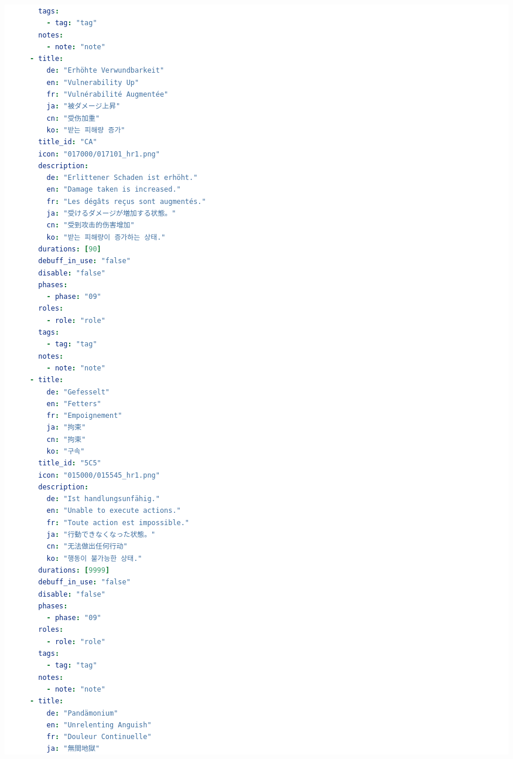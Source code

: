 ```yaml
        tags:
          - tag: "tag"
        notes:
          - note: "note"
      - title:
          de: "Erhöhte Verwundbarkeit"
          en: "Vulnerability Up"
          fr: "Vulnérabilité Augmentée"
          ja: "被ダメージ上昇"
          cn: "受伤加重"
          ko: "받는 피해량 증가"
        title_id: "CA"
        icon: "017000/017101_hr1.png"
        description:
          de: "Erlittener Schaden ist erhöht."
          en: "Damage taken is increased."
          fr: "Les dégâts reçus sont augmentés."
          ja: "受けるダメージが増加する状態。"
          cn: "受到攻击的伤害增加"
          ko: "받는 피해량이 증가하는 상태."
        durations: [90]
        debuff_in_use: "false"
        disable: "false"
        phases:
          - phase: "09"
        roles:
          - role: "role"
        tags:
          - tag: "tag"
        notes:
          - note: "note"
      - title:
          de: "Gefesselt"
          en: "Fetters"
          fr: "Empoignement"
          ja: "拘束"
          cn: "拘束"
          ko: "구속"
        title_id: "5C5"
        icon: "015000/015545_hr1.png"
        description:
          de: "Ist handlungsunfähig."
          en: "Unable to execute actions."
          fr: "Toute action est impossible."
          ja: "行動できなくなった状態。"
          cn: "无法做出任何行动"
          ko: "행동이 불가능한 상태."
        durations: [9999]
        debuff_in_use: "false"
        disable: "false"
        phases:
          - phase: "09"
        roles:
          - role: "role"
        tags:
          - tag: "tag"
        notes:
          - note: "note"
      - title:
          de: "Pandämonium"
          en: "Unrelenting Anguish"
          fr: "Douleur Continuelle"
          ja: "無間地獄"
```